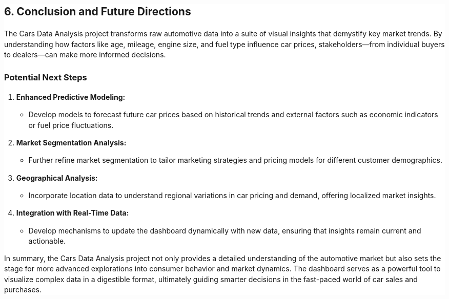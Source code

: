 ## 6. Conclusion and Future Directions

The Cars Data Analysis project transforms raw automotive data into a suite of visual insights that demystify key market trends. By understanding how factors like age, mileage, engine size, and fuel type influence car prices, stakeholders—from individual buyers to dealers—can make more informed decisions.

### Potential Next Steps

1. **Enhanced Predictive Modeling:**  
   - Develop models to forecast future car prices based on historical trends and external factors such as economic indicators or fuel price fluctuations.

2. **Market Segmentation Analysis:**  
   - Further refine market segmentation to tailor marketing strategies and pricing models for different customer demographics.

3. **Geographical Analysis:**  
   - Incorporate location data to understand regional variations in car pricing and demand, offering localized market insights.

4. **Integration with Real-Time Data:**  
   - Develop mechanisms to update the dashboard dynamically with new data, ensuring that insights remain current and actionable.

In summary, the Cars Data Analysis project not only provides a detailed understanding of the automotive market but also sets the stage for more advanced explorations into consumer behavior and market dynamics. The dashboard serves as a powerful tool to visualize complex data in a digestible format, ultimately guiding smarter decisions in the fast-paced world of car sales and purchases.
